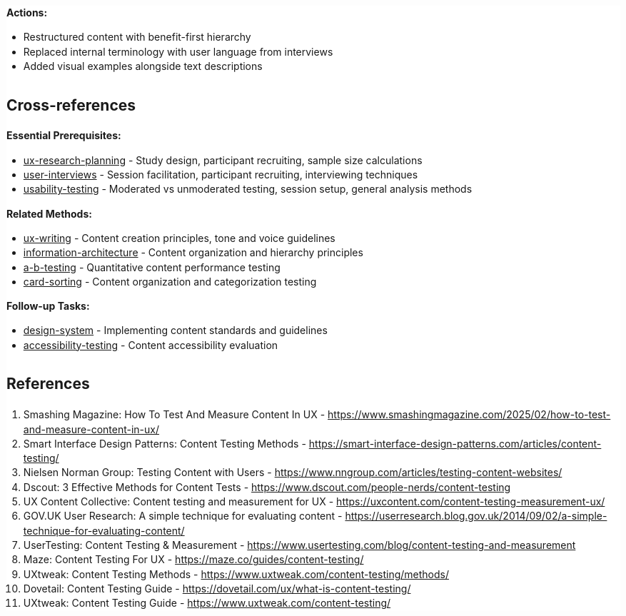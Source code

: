 **Actions:**
- Restructured content with benefit-first hierarchy
- Replaced internal terminology with user language from interviews
- Added visual examples alongside text descriptions

## Cross-references

**Essential Prerequisites:**
- [ux-research-planning](./ux-research-planning.md) - Study design, participant recruiting, sample size calculations
- [user-interviews](./user-interviews.md) - Session facilitation, participant recruiting, interviewing techniques
- [usability-testing](./usability-testing.md) - Moderated vs unmoderated testing, session setup, general analysis methods

**Related Methods:**
- [ux-writing](./ux-writing.md) - Content creation principles, tone and voice guidelines
- [information-architecture](./information-architecture.md) - Content organization and hierarchy principles
- [a-b-testing](./a-b-testing.md) - Quantitative content performance testing
- [card-sorting](./card-sorting.md) - Content organization and categorization testing

**Follow-up Tasks:**
- [design-system](./design-system.md) - Implementing content standards and guidelines
- [accessibility-testing](./accessibility-testing.md) - Content accessibility evaluation

## References
1. Smashing Magazine: How To Test And Measure Content In UX - https://www.smashingmagazine.com/2025/02/how-to-test-and-measure-content-in-ux/
2. Smart Interface Design Patterns: Content Testing Methods - https://smart-interface-design-patterns.com/articles/content-testing/
3. Nielsen Norman Group: Testing Content with Users - https://www.nngroup.com/articles/testing-content-websites/
4. Dscout: 3 Effective Methods for Content Tests - https://www.dscout.com/people-nerds/content-testing
5. UX Content Collective: Content testing and measurement for UX - https://uxcontent.com/content-testing-measurement-ux/
6. GOV.UK User Research: A simple technique for evaluating content - https://userresearch.blog.gov.uk/2014/09/02/a-simple-technique-for-evaluating-content/
7. UserTesting: Content Testing & Measurement - https://www.usertesting.com/blog/content-testing-and-measurement
8. Maze: Content Testing For UX - https://maze.co/guides/content-testing/
9. UXtweak: Content Testing Methods - https://www.uxtweak.com/content-testing/methods/
10. Dovetail: Content Testing Guide - https://dovetail.com/ux/what-is-content-testing/
11. UXtweak: Content Testing Guide - https://www.uxtweak.com/content-testing/